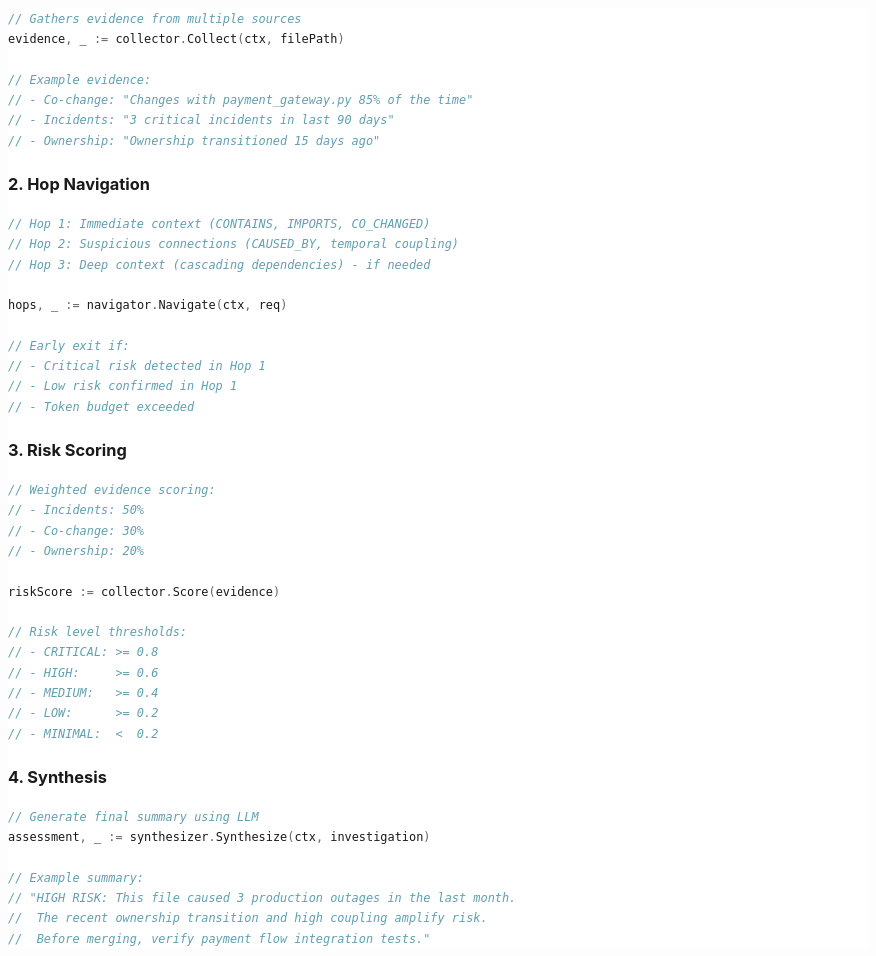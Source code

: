 ```go
// Gathers evidence from multiple sources
evidence, _ := collector.Collect(ctx, filePath)

// Example evidence:
// - Co-change: "Changes with payment_gateway.py 85% of the time"
// - Incidents: "3 critical incidents in last 90 days"
// - Ownership: "Ownership transitioned 15 days ago"
```

### 2. Hop Navigation

```go
// Hop 1: Immediate context (CONTAINS, IMPORTS, CO_CHANGED)
// Hop 2: Suspicious connections (CAUSED_BY, temporal coupling)
// Hop 3: Deep context (cascading dependencies) - if needed

hops, _ := navigator.Navigate(ctx, req)

// Early exit if:
// - Critical risk detected in Hop 1
// - Low risk confirmed in Hop 1
// - Token budget exceeded
```

### 3. Risk Scoring

```go
// Weighted evidence scoring:
// - Incidents: 50%
// - Co-change: 30%
// - Ownership: 20%

riskScore := collector.Score(evidence)

// Risk level thresholds:
// - CRITICAL: >= 0.8
// - HIGH:     >= 0.6
// - MEDIUM:   >= 0.4
// - LOW:      >= 0.2
// - MINIMAL:  <  0.2
```

### 4. Synthesis

```go
// Generate final summary using LLM
assessment, _ := synthesizer.Synthesize(ctx, investigation)

// Example summary:
// "HIGH RISK: This file caused 3 production outages in the last month.
//  The recent ownership transition and high coupling amplify risk.
//  Before merging, verify payment flow integration tests."
```
